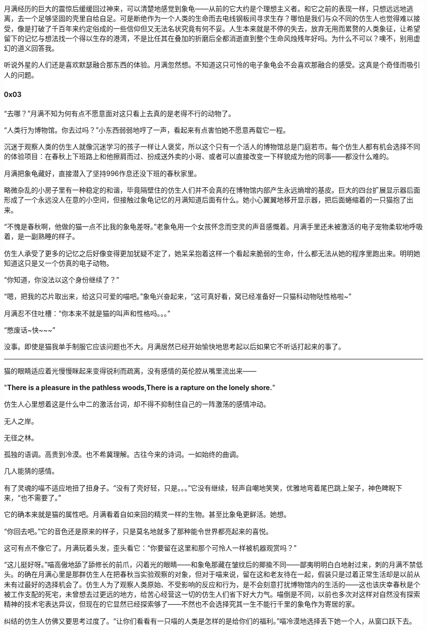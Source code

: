 月满经历的巨大的震惊后缓缓回过神来，可以清楚地感觉到象龟——从前的它大约是个理想主义者。和它之前的表现一样，只想远远地逃离，去一个足够坚固的壳里自给自足。可是断绝作为一个人类的生命而去电线钢板间寻求生存？哪怕是我们与众不同的仿生人也觉得难以接受，像是打破了千百年来约定俗成的一些信仰但又无法名状究竟有何不妥。人生本来就是不停的失去，放弃无用而累赘的人类象征，让希望留下的记忆与想法找一个得以生存的港湾，不是比任其在叠加的折磨后全都消逝直到整个生命风烛残年好吗。为什么不可以？噢不，别用虚幻的道义回答我。

听说外星的人们还是喜欢默瑟融合那东西的体验。月满忽然想。不知道这只可怜的电子象龟会不会喜欢那融合的感受。这真是个奇怪而吸引人的问题。

#### 0x03

“去哪？”月满不知为何有点不愿意面对这只看上去真的是老得不行的动物了。

“人类行为博物馆。你去过吗？”小东西弱弱地哼了一声，看起来有点害怕她不愿意再载它一程。

沉迷于观察人类的仿生人就像沉迷学习的孩子一样让人褒奖，所以这个只有一个活人的博物馆总是门庭若市。每个仿生人都有机会选择不同的体验项目：在春秋上下班路上和他擦肩而过、扮成送外卖的小哥、或者可以直接改变一下样貌成为他的同事——都没什么难的。

月满把象龟藏好，直接潜入了坚持996作息还没下班的春秋家里。

略微杂乱的小房子里有一种稳定的和谐，毕竟隔壁住的仿生人们并不会真的在博物馆内部产生永远熵增的基皮。巨大的四台扩展显示器后面形成了一个永远没人在意的小空间，但接触过象龟记忆的月满知道后面有什么。她小心翼翼地移开显示器，把后面蜷缩着的一只猫抱了出来。

“不愧是春秋啊，他做的猫一点不比我的象龟差呀。”老象龟用一个女孩怀念而空灵的声音感慨着。月满手里还未被激活的电子宠物柔软地呼吸着，是一副熟睡的样子。

仿生人承受了更多的记忆之后好像变得更加犹疑不定了，她呆呆抱着这样一个看起来脆弱的生命，什么都无法从她的程序里跑出来。明明她知道这只是又一个仿真的电子动物。

“你知道，你没法以这个身份继续了？”

“嗯，把我的芯片取出来，给这只可爱的喵吧。”象龟兴奋起来，“这可真好看，窝已经准备好一只猫科动物哒性格啦~”

月满忍不住吐槽：“你本来不就是猫的叫声和性格吗。。。”

“憋废话~快~~~”

没事。即使是猫我单手制服它应该问题也不大。月满居然已经开始愉快地思考起以后如果它不听话打起来的事了。

***

猫的眼睛适应着光慢慢眯起来变得锐利而疏离，没有感情的英伦腔从嘴里流出来——

"**There is a pleasure in the pathless woods,There is a rapture on the lonely shore.**"

仿生人心里想着这是什么中二的激活台词，却不得不抑制住自己的一阵激荡的感情冲动。

无人之岸。

无径之林。

孤独的语调。高贵到冷漠。也不希冀理解。古往今来的诗词。一如始终的曲调。

几人能猜的感情。

有了灵魂的喵不适应地扭了扭身子。“没有了壳好轻，只是。。。”它没有继续，轻声自嘲地笑笑，优雅地弯着尾巴跳上架子，神色睥睨下来，“也不需要了。”

它的确本来就是猫的属性吧。月满看着自如来回的精灵一样的生物。甚至比象龟更鲜活。她想。

“你回去吧。”它的音色还是原来的样子，只是莫名地就多了那种能令世界都亮起来的喜悦。

这可有点不像它了。月满玩着头发，歪头看它：“你要留在这里和那个可怜人一样被机器观赏吗？”

“这儿挺好呀。”喵高傲地舔了舔修长的前爪，闪着光的眼睛——和象龟那藏在皱纹后的揶揄不同——鄙夷明明白白地射过来，刺的月满不禁低头。的确在月满心里是那群仿生人在把春秋当实验观察的对象，但对于喵来说，留在这和老友待在一起，假装只是过着正常生活却是以前从未有过最好的选择机会了。仿生人为了观察人类原始、不受影响的反应和行为，是不会刻意打扰博物馆内的生活的——这也该庆幸春秋是个被工作支配的死宅，未曾想去过更远的地方，给苦心经营这一切的仿生人们省下好大力气。喵倒是不同，以前也多次对这样对自然没有探索精神的技术宅表达异议，但现在的它显然已经探索够了——不然也不会选择究其一生不能行千里的象龟作为寄居的家。

纠结的仿生人仿佛又要思考过度了。“让你们看看有一只喵的人类是怎样的是给你们的福利。”喵冷漠地选择丢下她一个人，从窗口跃下去。
